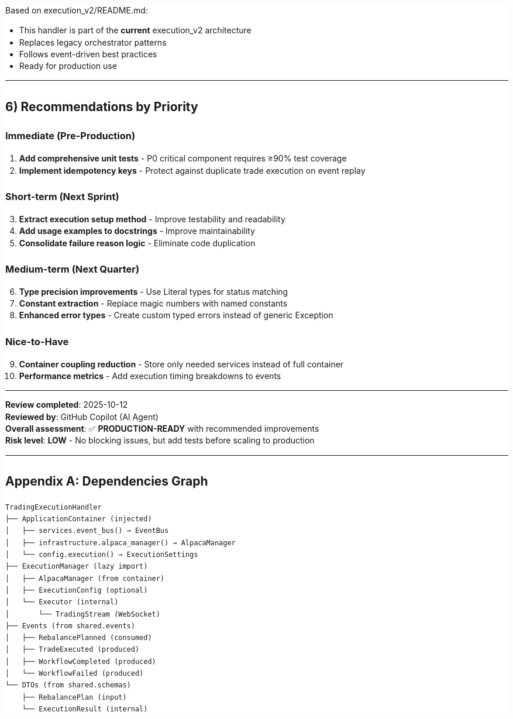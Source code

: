 Based on execution_v2/README.md:
- This handler is part of the **current** execution_v2 architecture
- Replaces legacy orchestrator patterns
- Follows event-driven best practices
- Ready for production use

---

## 6) Recommendations by Priority

### Immediate (Pre-Production)
1. **Add comprehensive unit tests** - P0 critical component requires ≥90% test coverage
2. **Implement idempotency keys** - Protect against duplicate trade execution on event replay

### Short-term (Next Sprint)
3. **Extract execution setup method** - Improve testability and readability
4. **Add usage examples to docstrings** - Improve maintainability
5. **Consolidate failure reason logic** - Eliminate code duplication

### Medium-term (Next Quarter)
6. **Type precision improvements** - Use Literal types for status matching
7. **Constant extraction** - Replace magic numbers with named constants
8. **Enhanced error types** - Create custom typed errors instead of generic Exception

### Nice-to-Have
9. **Container coupling reduction** - Store only needed services instead of full container
10. **Performance metrics** - Add execution timing breakdowns to events

---

**Review completed**: 2025-10-12  
**Reviewed by**: GitHub Copilot (AI Agent)  
**Overall assessment**: ✅ **PRODUCTION-READY** with recommended improvements  
**Risk level**: **LOW** - No blocking issues, but add tests before scaling to production

---

## Appendix A: Dependencies Graph

```
TradingExecutionHandler
├── ApplicationContainer (injected)
│   ├── services.event_bus() → EventBus
│   ├── infrastructure.alpaca_manager() → AlpacaManager
│   └── config.execution() → ExecutionSettings
├── ExecutionManager (lazy import)
│   ├── AlpacaManager (from container)
│   ├── ExecutionConfig (optional)
│   └── Executor (internal)
│       └── TradingStream (WebSocket)
├── Events (from shared.events)
│   ├── RebalancePlanned (consumed)
│   ├── TradeExecuted (produced)
│   ├── WorkflowCompleted (produced)
│   └── WorkflowFailed (produced)
└── DTOs (from shared.schemas)
    ├── RebalancePlan (input)
    └── ExecutionResult (internal)
```
